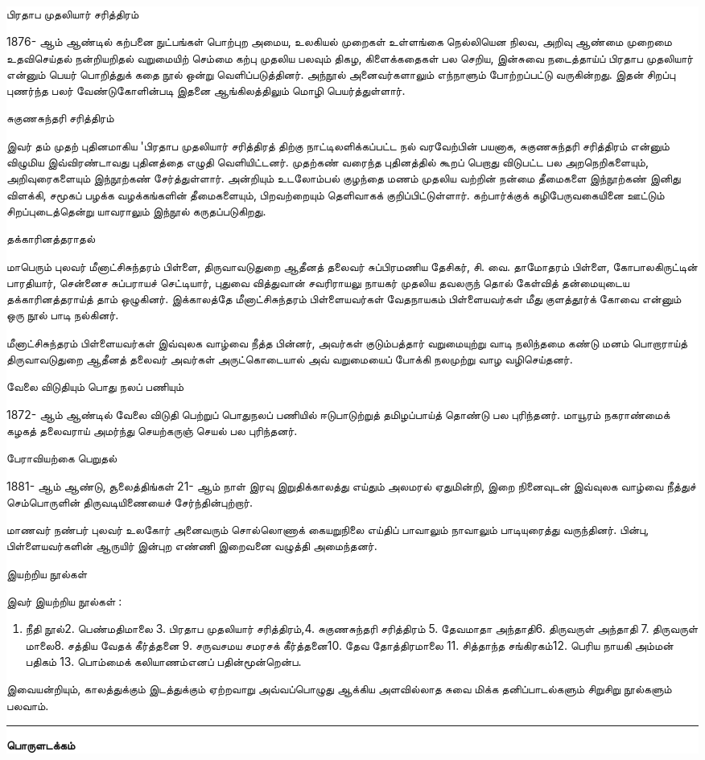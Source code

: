 பிரதாப முதலியார் சரித்திரம்  

1876- ஆம் ஆண்டில் கற்பனை நுட்பங்கள் பொற்புற அமைய, உலகியல் முறைகள் உள்ளங்கை நெல்லியென நிலவ, அறிவு ஆண்மை முறைமை உதவிசெய்தல் நன்றியறிதல் வறுமையிற் செம்மை கற்பு முதலிய பலவும் திகழ, கிளைக்கதைகள் பல செறிய, இன்சுவை நடைத்தாய்ப் பிரதாப முதலியார் என்னும் பெயர் பொறித்துக் கதை நூல் ஒன்று வெளிப்படுத்தினர். அந்நூல் அனைவர்களாலும் எந்நாளும் போற்றப்பட்டு வருகின்றது. இதன் சிறப்பு புணர்ந்த பலர் வேண்டுகோளின்படி இதனை ஆங்கிலத்திலும் மொழி பெயர்த்துள்ளார்.  

சுகுணசுந்தரி சரித்திரம்  

இவர் தம் முதற் புதினமாகிய 'பிரதாப முதலியார் சரித்திரத் திற்கு நாட்டிலளிக்கப்பட்ட நல் வரவேற்பின் பயனாக, சுகுணசுந்தரி சரித்திரம் என்னும் விழுமிய இவ்விரண்டாவது புதினத்தை எழுதி வெளியிட்டனர். முதற்கண் வரைந்த புதினத்தில் கூறப் பெறாது விடுபட்ட பல அறநெறிகளையும், அறிவுரைகளையும் இந்நூற்கண் சேர்த்துள்ளார். அன்றியும் உடலோம்பல் குழந்தை மணம் முதலிய வற்றின் நன்மை தீமைகளை இந்நூற்கண் இனிது விளக்கி, சமூகப் பழக்க வழக்கங்களின் தீமைகளையும், பிறவற்றையும் தெளிவாகக் குறிப்பிட்டுள்ளார். கற்பார்க்குக் கழிபேருவகையினை ஊட்டும் சிறப்புடைத்தென்று யாவராலும் இந்நூல் கருதப்படுகிறது.  

தக்காரினத்தராதல்  

மாபெரும் புலவர் மீனாட்சிசுந்தரம் பிள்ளை, திருவாவடுதுறை ஆதீனத் தலைவர் சுப்பிரமணிய தேசிகர், சி. வை. தாமோதரம் பிள்ளை, கோபாலகிருட்டின் பாரதியார், சென்னைச சுப்பராயச் செட்டியார், புதுவை வித்துவான் சவரிராயலு நாயகர் முதலிய தவலருந் தொல் கேள்வித் தன்மையுடைய தக்காரினத்தராய்த் தாம் ஒழுகினர். இக்காலத்தே மீனாட்சிசுந்தரம் பிள்ளையவர்கள் வேதநாயகம் பிள்ளையவர்கள் மீது குளத்தூர்க் கோவை என்னும் ஒரு நூல் பாடி நல்கினர்.  

மீனாட்சிசுந்தரம் பிள்ளையவர்கள் இவ்வுலக வாழ்வை நீத்த பின்னர், அவர்கள் குடும்பத்தார் வறுமையுற்று வாடி நலிந்தமை கண்டு மனம் பொறாராய்த் திருவாவடுதுறை ஆதீனத் தலைவர் அவர்கள் அருட்கொடையால் அவ் வறுமையைப் போக்கி நலமுற்று வாழ வழிசெய்தனர்.  

வேலை விடுதியும் பொது நலப் பணியும்  

1872- ஆம் ஆண்டில் வேலை விடுதி பெற்றுப் பொதுநலப் பணியில் ஈடுபாடுற்றுத் தமிழப்பாய்த் தொண்டு பல புரிந்தனர். மாயூரம் நகராண்மைக் கழகத் தலைவராய் அமர்ந்து செயற்கருஞ் செயல் பல புரிந்தனர்.  

பேராவியற்கை பெறுதல்  

1881- ஆம் ஆண்டு, சூலைத்திங்கள் 21- ஆம் நாள் இரவு இறுதிக்காலத்து எய்தும் அலமரல் ஏதுமின்றி, இறை நினைவுடன் இவ்வுலக வாழ்வை நீத்துச் செம்பொருளின் திருவடியிணையைச் சேர்ந்தின்புற்றார்.  

மாணவர் நண்பர் புலவர் உலகோர் அனைவரும் சொல்லொணாக் கையறுநிலை எய்திப் பாவாலும் நாவாலும் பாடியுரைத்து வருந்தினர். பின்பு, பிள்ளையவர்களின் ஆருயிர் இன்புற எண்ணி இறைவனை வழுத்தி அமைந்தனர்.  

இயற்றிய நூல்கள்  

இவர் இயற்றிய நூல்கள் :  

  

1. நீதி நூல்2. பெண்மதிமாலை 3. பிரதாப முதலியார் சரித்திரம்,4. சுகுணசுந்தரி சரித்திரம் 5. தேவமாதா அந்தாதி6. திருவருள் அந்தாதி 7. திருவருள் மாலை8. சத்திய வேதக் கீர்த்தனை 9. சருவசமய சமரசக் கீர்த்தனை10. தேவ தோத்திரமாலை 11. சித்தாந்த சங்கிரகம்12. பெரிய நாயகி அம்மன் பதிகம் 13. பொம்மைக் கலியாணம்எனப் பதின்மூன்றென்ப.  

இவையன்றியும், காலத்துக்கும் இடத்துக்கும் ஏற்றவாறு அவ்வப்பொழுது ஆக்கிய அளவில்லாத சுவை மிக்க தனிப்பாடல்களும் சிறுசிறு நூல்களும் பலவாம்.  

----------------  

**பொருளடக்கம்**  

